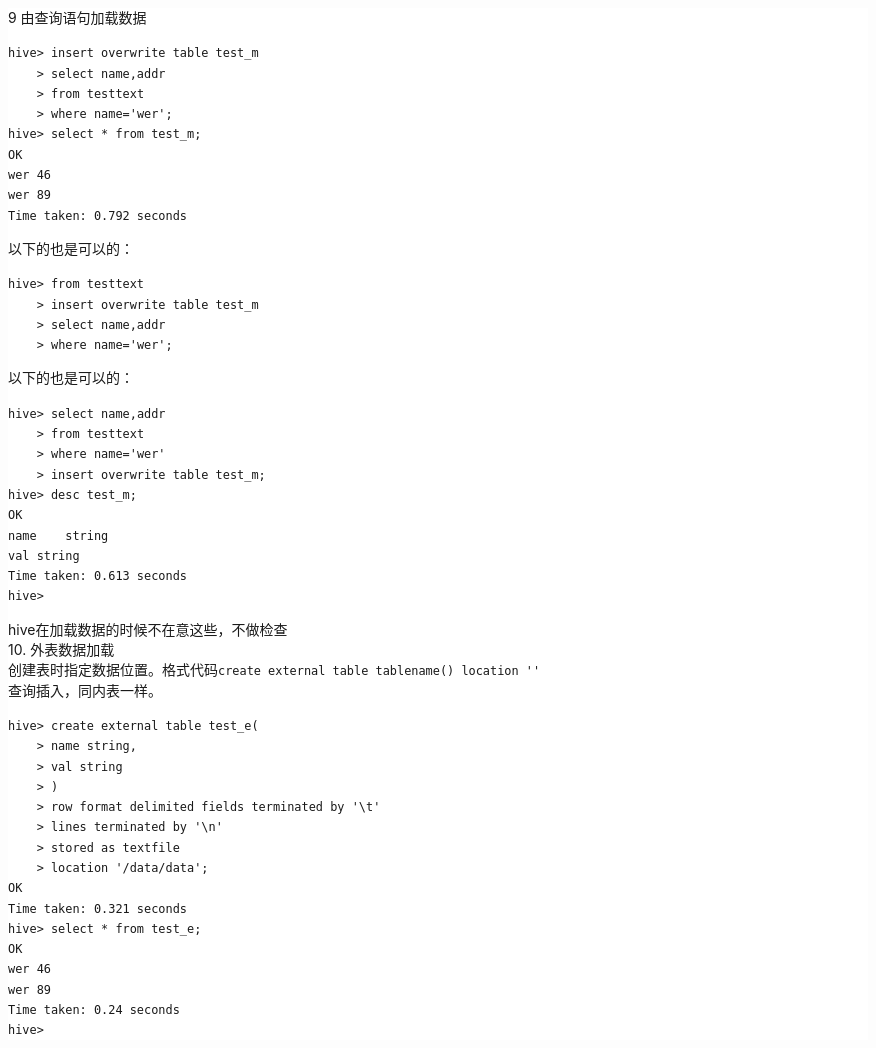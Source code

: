 <p>9 由查询语句加载数据</p>



<pre class="prettyprint"><code class=" hljs cs">hive&gt; insert overwrite table test_m 
    &gt; <span class="hljs-keyword">select</span> name,addr
    &gt; <span class="hljs-keyword">from</span> testtext
    &gt; <span class="hljs-keyword">where</span> name=<span class="hljs-string">'wer'</span>;
hive&gt; <span class="hljs-keyword">select</span> * <span class="hljs-keyword">from</span> test_m;
OK
wer <span class="hljs-number">46</span>
wer <span class="hljs-number">89</span>
Time taken: <span class="hljs-number">0.792</span> seconds</code></pre>

<p>以下的也是可以的：</p>



<pre class="prettyprint"><code class=" hljs cs">hive&gt; <span class="hljs-keyword">from</span> testtext
    &gt; insert overwrite table test_m 
    &gt; <span class="hljs-keyword">select</span> name,addr
    &gt; <span class="hljs-keyword">where</span> name=<span class="hljs-string">'wer'</span>;</code></pre>

<p>以下的也是可以的：</p>



<pre class="prettyprint"><code class=" hljs applescript">hive&gt; select <span class="hljs-property">name</span>,addr
    &gt; <span class="hljs-keyword">from</span> testtext
    &gt; <span class="hljs-keyword">where</span> <span class="hljs-property">name</span>='wer'
    &gt; insert overwrite table test_m; 
hive&gt; desc test_m;
OK
<span class="hljs-property">name</span>    <span class="hljs-type">string</span>  
val <span class="hljs-type">string</span>  
Time taken: <span class="hljs-number">0.613</span> seconds
hive&gt; </code></pre>

<p>hive在加载数据的时候不在意这些，不做检查 <br>
10. 外表数据加载 <br>
创建表时指定数据位置。格式代码<code>create external table tablename() location ''</code> <br>
 查询插入，同内表一样。</p>



<pre class="prettyprint"><code class=" hljs vbnet">hive&gt; create external table test_e(
    &gt; name <span class="hljs-built_in">string</span>,
    &gt; val <span class="hljs-built_in">string</span>
    &gt; )
    &gt; row format delimited fields terminated <span class="hljs-keyword">by</span> <span class="hljs-comment">'\t' </span>
    &gt; lines terminated <span class="hljs-keyword">by</span> <span class="hljs-comment">'\n'</span>
    &gt; stored <span class="hljs-keyword">as</span> textfile
    &gt; location <span class="hljs-comment">'/data/data';</span>
OK
Time taken: <span class="hljs-number">0.321</span> seconds
hive&gt; <span class="hljs-keyword">select</span> * <span class="hljs-keyword">from</span> test_e;
OK
wer <span class="hljs-number">46</span>
wer <span class="hljs-number">89</span>
Time taken: <span class="hljs-number">0.24</span> seconds
hive&gt; </code></pre>
